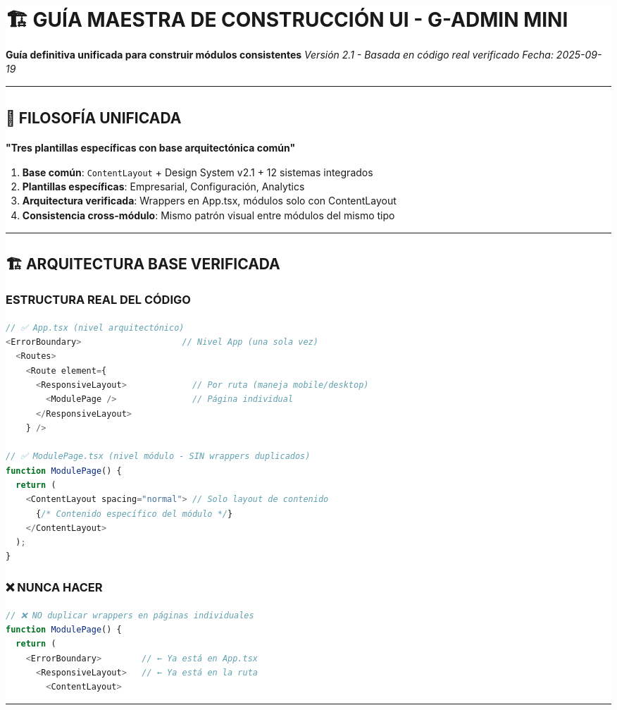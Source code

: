 # 🏗️ GUÍA MAESTRA DE CONSTRUCCIÓN UI - G-ADMIN MINI

**Guía definitiva unificada para construir módulos consistentes**
*Versión 2.1 - Basada en código real verificado*
*Fecha: 2025-09-19*

---

## 🎯 **FILOSOFÍA UNIFICADA**

**"Tres plantillas específicas con base arquitectónica común"**

1. **Base común**: `ContentLayout` + Design System v2.1 + 12 sistemas integrados
2. **Plantillas específicas**: Empresarial, Configuración, Analytics
3. **Arquitectura verificada**: Wrappers en App.tsx, módulos solo con ContentLayout
4. **Consistencia cross-módulo**: Mismo patrón visual entre módulos del mismo tipo

---

## 🏗️ **ARQUITECTURA BASE VERIFICADA**

### **ESTRUCTURA REAL DEL CÓDIGO**
```typescript
// ✅ App.tsx (nivel arquitectónico)
<ErrorBoundary>                    // Nivel App (una sola vez)
  <Routes>
    <Route element={
      <ResponsiveLayout>             // Por ruta (maneja mobile/desktop)
        <ModulePage />               // Página individual
      </ResponsiveLayout>
    } />

// ✅ ModulePage.tsx (nivel módulo - SIN wrappers duplicados)
function ModulePage() {
  return (
    <ContentLayout spacing="normal"> // Solo layout de contenido
      {/* Contenido específico del módulo */}
    </ContentLayout>
  );
}
```

### **❌ NUNCA HACER**
```typescript
// ❌ NO duplicar wrappers en páginas individuales
function ModulePage() {
  return (
    <ErrorBoundary>        // ← Ya está en App.tsx
      <ResponsiveLayout>   // ← Ya está en la ruta
        <ContentLayout>
```

---